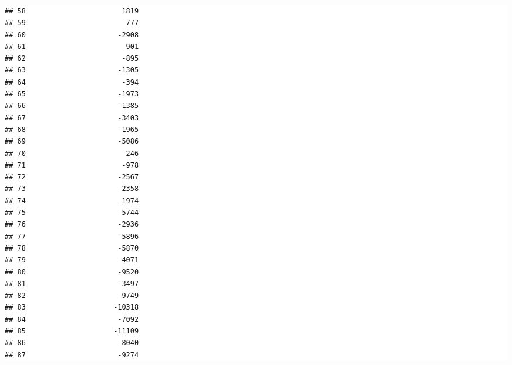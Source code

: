     ## 58                       1819
    ## 59                       -777
    ## 60                      -2908
    ## 61                       -901
    ## 62                       -895
    ## 63                      -1305
    ## 64                       -394
    ## 65                      -1973
    ## 66                      -1385
    ## 67                      -3403
    ## 68                      -1965
    ## 69                      -5086
    ## 70                       -246
    ## 71                       -978
    ## 72                      -2567
    ## 73                      -2358
    ## 74                      -1974
    ## 75                      -5744
    ## 76                      -2936
    ## 77                      -5896
    ## 78                      -5870
    ## 79                      -4071
    ## 80                      -9520
    ## 81                      -3497
    ## 82                      -9749
    ## 83                     -10318
    ## 84                      -7092
    ## 85                     -11109
    ## 86                      -8040
    ## 87                      -9274